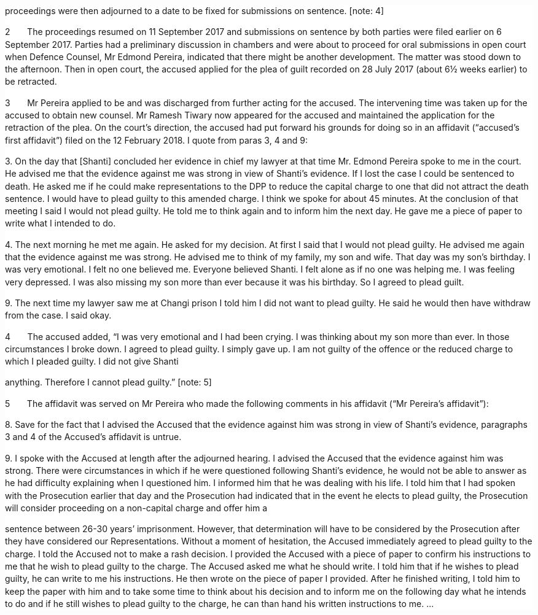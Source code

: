 
proceedings were then adjourned to a date to be fixed for submissions on sentence. [note: 4] 

2       The proceedings resumed on 11 September 2017 and submissions on sentence by both parties were filed earlier on 6 September 2017. Parties had a preliminary discussion in chambers and were about to proceed for oral submissions in open court when Defence Counsel, Mr Edmond Pereira, indicated that there might be another development. The matter was stood down to the afternoon. Then in open court, the accused applied for the plea of guilt recorded on 28 July 2017 (about 6½ weeks earlier) to be retracted. 

3       Mr Pereira applied to be and was discharged from further acting for the accused. The intervening time was taken up for the accused to obtain new counsel. Mr Ramesh Tiwary now appeared for the accused and maintained the application for the retraction of the plea. On the court’s direction, the accused had put forward his grounds for doing so in an affidavit (“accused’s first affidavit”) filed on the 12 February 2018. I quote from paras 3, 4 and 9: 

3\. On the day that [Shanti] concluded her evidence in chief my lawyer at that time Mr. Edmond     Pereira spoke to me in the court. He advised me that the evidence against me was strong in view of Shanti’s evidence. If I lost the case I could be sentenced to death. He asked me if he could make representations to the DPP to reduce the capital charge to one that did not attract the death sentence. I would have to plead guilty to this amended charge. I think we spoke for about 45 minutes. At the conclusion of that meeting I said I would not plead guilty. He told me to think again and to inform him the next day. He gave me a piece of paper to write what I intended to do. 

4\. The next morning he met me again. He asked for my decision. At first I said that I would not plead guilty. He advised me again that the evidence against me was strong. He advised me to think of my family, my son and wife. That day was my son’s birthday. I was very emotional. I felt no one believed me. Everyone believed Shanti. I felt alone as if no one was helping me. I was feeling very depressed. I was also missing my son more than ever because it was his birthday. So I agreed to plead guilt. 

9\. The next time my lawyer saw me at Changi prison I told him I did not want to plead guilty. He said he would then have withdraw from the case. I said okay. 

4       The accused added, “I was very emotional and I had been crying. I was thinking about my son more than ever. In those circumstances I broke down. I agreed to plead guilty. I simply gave up. I am not guilty of the offence or the reduced charge to which I pleaded guilty. I did not give Shanti 

anything. Therefore I cannot plead guilty.” [note: 5] 

5       The affidavit was served on Mr Pereira who made the following comments in his affidavit (“Mr Pereira’s affidavit”): 

8\. Save for the fact that I advised the Accused that the evidence against him was strong in view of Shanti’s evidence, paragraphs 3 and 4 of the Accused’s affidavit is untrue. 

9\. I spoke with the Accused at length after the adjourned hearing. I advised the Accused that the evidence against him was strong. There were circumstances in which if he were questioned following Shanti’s evidence, he would not be able to answer as he had difficulty explaining when I questioned him. I informed him that he was dealing with his life. I told him that I had spoken with the Prosecution earlier that day and the Prosecution had indicated that in the event he elects to plead guilty, the Prosecution will consider proceeding on a non-capital charge and offer him a 


 sentence between 26-30 years’ imprisonment. However, that determination will have to be considered by the Prosecution after they have considered our Representations. Without a moment of hesitation, the Accused immediately agreed to plead guilty to the charge. I told the Accused not to make a rash decision. I provided the Accused with a piece of paper to confirm his instructions to me that he wish to plead guilty to the charge. The Accused asked me what he should write. I told him that if he wishes to plead guilty, he can write to me his instructions. He then wrote on the piece of paper I provided. After he finished writing, I told him to keep the paper with him and to take some time to think about his decision and to inform me on the following day what he intends to do and if he still wishes to plead guilty to the charge, he can than hand his written instructions to me. ... 
